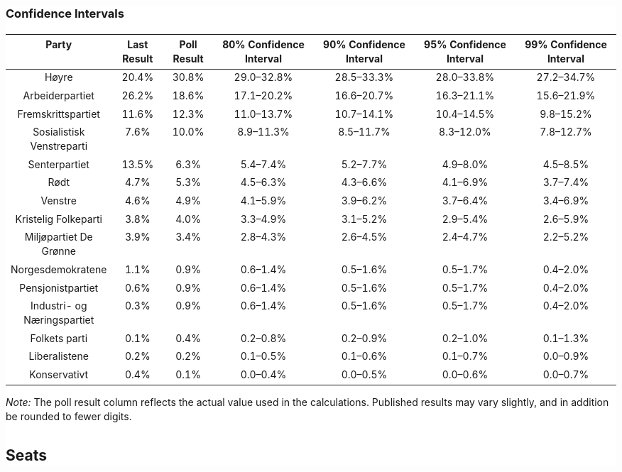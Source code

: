 ### Confidence Intervals

| Party | Last Result | Poll Result | 80% Confidence Interval | 90% Confidence Interval | 95% Confidence Interval | 99% Confidence Interval |
|:-----:|:-----------:|:-----------:|:-----------------------:|:-----------------------:|:-----------------------:|:-----------------------:|
| Høyre | 20.4% | 30.8% | 29.0–32.8% |28.5–33.3% |28.0–33.8% |27.2–34.7% |
| Arbeiderpartiet | 26.2% | 18.6% | 17.1–20.2% |16.6–20.7% |16.3–21.1% |15.6–21.9% |
| Fremskrittspartiet | 11.6% | 12.3% | 11.0–13.7% |10.7–14.1% |10.4–14.5% |9.8–15.2% |
| Sosialistisk Venstreparti | 7.6% | 10.0% | 8.9–11.3% |8.5–11.7% |8.3–12.0% |7.8–12.7% |
| Senterpartiet | 13.5% | 6.3% | 5.4–7.4% |5.2–7.7% |4.9–8.0% |4.5–8.5% |
| Rødt | 4.7% | 5.3% | 4.5–6.3% |4.3–6.6% |4.1–6.9% |3.7–7.4% |
| Venstre | 4.6% | 4.9% | 4.1–5.9% |3.9–6.2% |3.7–6.4% |3.4–6.9% |
| Kristelig Folkeparti | 3.8% | 4.0% | 3.3–4.9% |3.1–5.2% |2.9–5.4% |2.6–5.9% |
| Miljøpartiet De Grønne | 3.9% | 3.4% | 2.8–4.3% |2.6–4.5% |2.4–4.7% |2.2–5.2% |
| Norgesdemokratene | 1.1% | 0.9% | 0.6–1.4% |0.5–1.6% |0.5–1.7% |0.4–2.0% |
| Pensjonistpartiet | 0.6% | 0.9% | 0.6–1.4% |0.5–1.6% |0.5–1.7% |0.4–2.0% |
| Industri- og Næringspartiet | 0.3% | 0.9% | 0.6–1.4% |0.5–1.6% |0.5–1.7% |0.4–2.0% |
| Folkets parti | 0.1% | 0.4% | 0.2–0.8% |0.2–0.9% |0.2–1.0% |0.1–1.3% |
| Liberalistene | 0.2% | 0.2% | 0.1–0.5% |0.1–0.6% |0.1–0.7% |0.0–0.9% |
| Konservativt | 0.4% | 0.1% | 0.0–0.4% |0.0–0.5% |0.0–0.6% |0.0–0.7% |

*Note:* The poll result column reflects the actual value used in the calculations. Published results may vary slightly, and in addition be rounded to fewer digits.

## Seats
